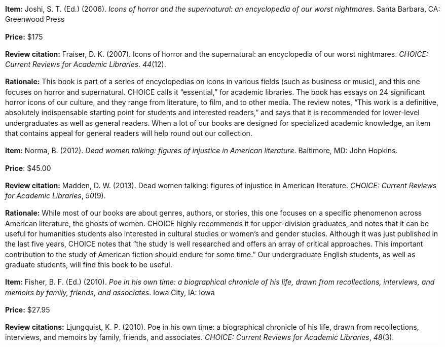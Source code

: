 <p><strong>Item:</strong> Joshi, S. T. (Ed.) (2006).&nbsp;<em>Icons of horror and the supernatural: an encyclopedia of our worst nightmares</em>. Santa Barbara, CA: Greenwood Press</p>



<p><strong>Price:</strong> $175</p>



<p><strong>Review citation:</strong> Fraiser, D. K. (2007). Icons of horror and the supernatural: an encyclopedia of our worst nightmares.&nbsp;<em>CHOICE: Current Reviews for Academic Libraries</em>.&nbsp;<em>44</em>(12).</p>



<p><strong>Rationale:</strong> This book is part of a series of encyclopedias on icons in various fields (such as business or music), and this one focuses on horror and supernatural. CHOICE calls it “essential,” for academic libraries. The book has essays on 24 significant horror icons of our culture, and they range from literature, to film, and to other media. The review notes, “This work is a definitive, absolutely indispensable starting point for students and interested readers,” and says that it is recommended for lower-level undergraduates as well as general readers. When a lot of our books are designed for specialized academic knowledge, an item that contains appeal for general readers will help round out our collection.</p>



<p><strong>Item:</strong> Norma, B. (2012).&nbsp;<em>Dead women talking: figures of injustice in American literature</em>. Baltimore, MD: John Hopkins.</p>



<p><strong>Price</strong>: $45.00</p>



<p><strong>Review citation:</strong> Madden, D. W. (2013). Dead women talking: figures of injustice in American literature.&nbsp;<em>CHOICE: Current Reviews for Academic Libraries</em>,&nbsp;<em>50</em>(9).</p>



<p><strong>Rationale:</strong> While most of our books are about genres, authors, or stories, this one focuses on a specific phenomenon across American literature, the ghosts of women. CHOICE highly recommends it for upper-division graduates, and notes that it can be useful for humanities students also interested in cultural studies or women’s and gender studies. Although it was just published in the last five years, CHOICE notes that “the study is well researched and offers an array of critical approaches. This important contribution to the study of American fiction should endure for some time.” Our undergraduate English students, as well as graduate students, will find this book to be useful.</p>



<p><strong>Item:</strong> Fisher, B. F. (Ed.) (2010).&nbsp;<em>Poe in his own time: a biographical chronicle of his life, drawn from recollections, interviews, and memoirs by family, friends, and associates</em>. Iowa City, IA: Iowa</p>



<p><strong>Price:</strong> $27.95</p>



<p><strong>Review citations:</strong> Ljungquist, K. P. (2010). Poe in his own time: a biographical chronicle of his life, drawn from recollections, interviews, and memoirs by family, friends, and associates.&nbsp;<em>CHOICE: Current Reviews for Academic Libraries</em>,&nbsp;<em>48</em>(3).</p>
